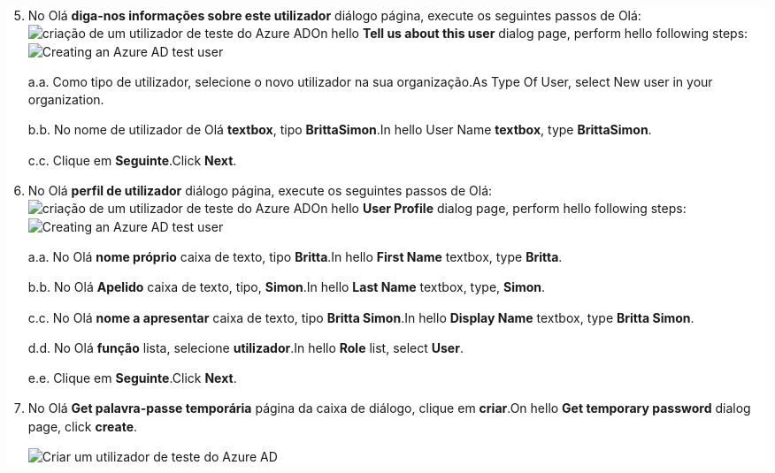 5. <span data-ttu-id="538ec-182">No Olá **diga-nos informações sobre este utilizador** diálogo página, execute os seguintes passos de Olá: ![criação de um utilizador de teste do Azure AD](./media/active-directory-saas-Halosys-tutorial/create_aaduser_05.png)</span><span class="sxs-lookup"><span data-stu-id="538ec-182">On hello **Tell us about this user** dialog page, perform hello following steps:  ![Creating an Azure AD test user](./media/active-directory-saas-Halosys-tutorial/create_aaduser_05.png)</span></span> 

    <span data-ttu-id="538ec-183">a.</span><span class="sxs-lookup"><span data-stu-id="538ec-183">a.</span></span> <span data-ttu-id="538ec-184">Como tipo de utilizador, selecione o novo utilizador na sua organização.</span><span class="sxs-lookup"><span data-stu-id="538ec-184">As Type Of User, select New user in your organization.</span></span>

    <span data-ttu-id="538ec-185">b.</span><span class="sxs-lookup"><span data-stu-id="538ec-185">b.</span></span> <span data-ttu-id="538ec-186">No nome de utilizador de Olá **textbox**, tipo **BrittaSimon**.</span><span class="sxs-lookup"><span data-stu-id="538ec-186">In hello User Name **textbox**, type **BrittaSimon**.</span></span>

    <span data-ttu-id="538ec-187">c.</span><span class="sxs-lookup"><span data-stu-id="538ec-187">c.</span></span> <span data-ttu-id="538ec-188">Clique em **Seguinte**.</span><span class="sxs-lookup"><span data-stu-id="538ec-188">Click **Next**.</span></span>

6.  <span data-ttu-id="538ec-189">No Olá **perfil de utilizador** diálogo página, execute os seguintes passos de Olá: ![criação de um utilizador de teste do Azure AD](./media/active-directory-saas-Halosys-tutorial/create_aaduser_06.png)</span><span class="sxs-lookup"><span data-stu-id="538ec-189">On hello **User Profile** dialog page, perform hello following steps: ![Creating an Azure AD test user](./media/active-directory-saas-Halosys-tutorial/create_aaduser_06.png)</span></span> 

    <span data-ttu-id="538ec-190">a.</span><span class="sxs-lookup"><span data-stu-id="538ec-190">a.</span></span> <span data-ttu-id="538ec-191">No Olá **nome próprio** caixa de texto, tipo **Britta**.</span><span class="sxs-lookup"><span data-stu-id="538ec-191">In hello **First Name** textbox, type **Britta**.</span></span>  

    <span data-ttu-id="538ec-192">b.</span><span class="sxs-lookup"><span data-stu-id="538ec-192">b.</span></span> <span data-ttu-id="538ec-193">No Olá **Apelido** caixa de texto, tipo, **Simon**.</span><span class="sxs-lookup"><span data-stu-id="538ec-193">In hello **Last Name** textbox, type, **Simon**.</span></span>

    <span data-ttu-id="538ec-194">c.</span><span class="sxs-lookup"><span data-stu-id="538ec-194">c.</span></span> <span data-ttu-id="538ec-195">No Olá **nome a apresentar** caixa de texto, tipo **Britta Simon**.</span><span class="sxs-lookup"><span data-stu-id="538ec-195">In hello **Display Name** textbox, type **Britta Simon**.</span></span>

    <span data-ttu-id="538ec-196">d.</span><span class="sxs-lookup"><span data-stu-id="538ec-196">d.</span></span> <span data-ttu-id="538ec-197">No Olá **função** lista, selecione **utilizador**.</span><span class="sxs-lookup"><span data-stu-id="538ec-197">In hello **Role** list, select **User**.</span></span>

    <span data-ttu-id="538ec-198">e.</span><span class="sxs-lookup"><span data-stu-id="538ec-198">e.</span></span> <span data-ttu-id="538ec-199">Clique em **Seguinte**.</span><span class="sxs-lookup"><span data-stu-id="538ec-199">Click **Next**.</span></span>

7. <span data-ttu-id="538ec-200">No Olá **Get palavra-passe temporária** página da caixa de diálogo, clique em **criar**.</span><span class="sxs-lookup"><span data-stu-id="538ec-200">On hello **Get temporary password** dialog page, click **create**.</span></span>

    ![Criar um utilizador de teste do Azure AD](./media/active-directory-saas-Halosys-tutorial/create_aaduser_07.png) 
